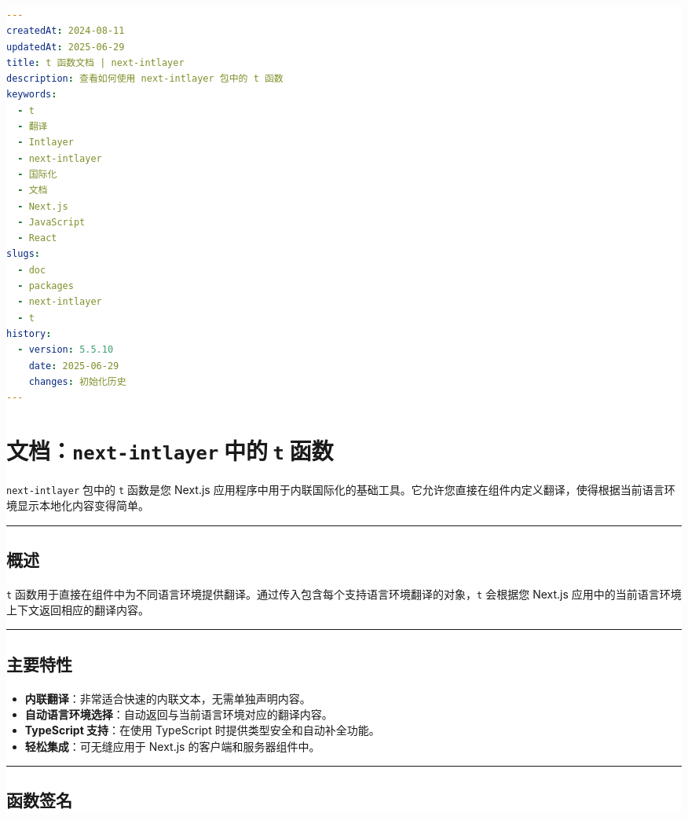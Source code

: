 ```yaml
---
createdAt: 2024-08-11
updatedAt: 2025-06-29
title: t 函数文档 | next-intlayer
description: 查看如何使用 next-intlayer 包中的 t 函数
keywords:
  - t
  - 翻译
  - Intlayer
  - next-intlayer
  - 国际化
  - 文档
  - Next.js
  - JavaScript
  - React
slugs:
  - doc
  - packages
  - next-intlayer
  - t
history:
  - version: 5.5.10
    date: 2025-06-29
    changes: 初始化历史
---
```


# 文档：`next-intlayer` 中的 `t` 函数

`next-intlayer` 包中的 `t` 函数是您 Next.js 应用程序中用于内联国际化的基础工具。它允许您直接在组件内定义翻译，使得根据当前语言环境显示本地化内容变得简单。

---

## 概述

`t` 函数用于直接在组件中为不同语言环境提供翻译。通过传入包含每个支持语言环境翻译的对象，`t` 会根据您 Next.js 应用中的当前语言环境上下文返回相应的翻译内容。

---

## 主要特性

- **内联翻译**：非常适合快速的内联文本，无需单独声明内容。
- **自动语言环境选择**：自动返回与当前语言环境对应的翻译内容。
- **TypeScript 支持**：在使用 TypeScript 时提供类型安全和自动补全功能。
- **轻松集成**：可无缝应用于 Next.js 的客户端和服务器组件中。

---

## 函数签名
